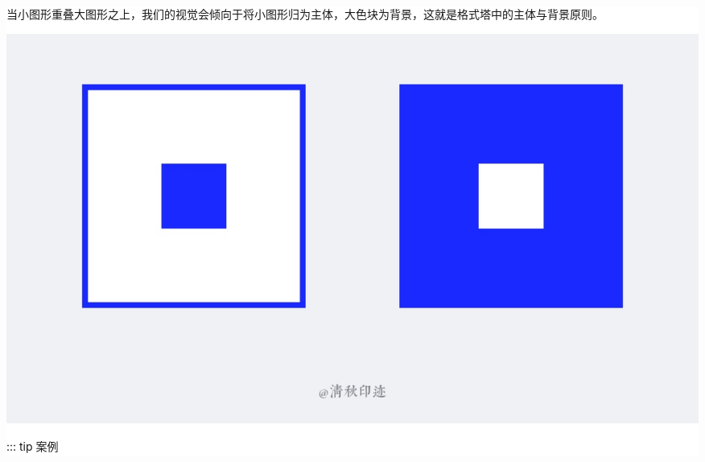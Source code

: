 当小图形重叠大图形之上，我们的视觉会倾向于将小图形归为主体，大色块为背景，这就是格式塔中的主体与背景原则。

![主体/背景原则](./assets/gestalt-principle-main.jpg)

::: tip 案例

